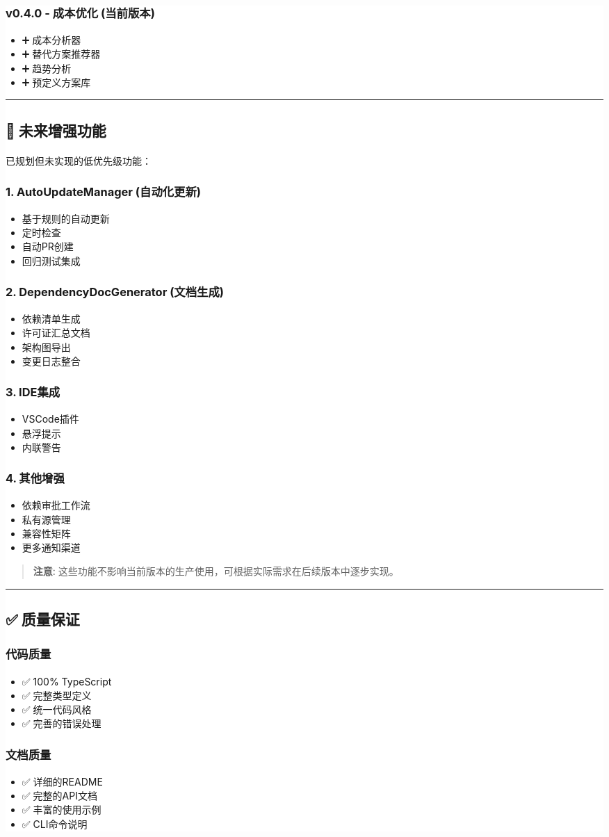 ### v0.4.0 - 成本优化 (当前版本)
- ➕ 成本分析器
- ➕ 替代方案推荐器
- ➕ 趋势分析
- ➕ 预定义方案库

---

## 🔮 **未来增强功能**

已规划但未实现的低优先级功能：

### 1. AutoUpdateManager (自动化更新)
- 基于规则的自动更新
- 定时检查
- 自动PR创建
- 回归测试集成

### 2. DependencyDocGenerator (文档生成)
- 依赖清单生成
- 许可证汇总文档
- 架构图导出
- 变更日志整合

### 3. IDE集成
- VSCode插件
- 悬浮提示
- 内联警告

### 4. 其他增强
- 依赖审批工作流
- 私有源管理
- 兼容性矩阵
- 更多通知渠道

> **注意**: 这些功能不影响当前版本的生产使用，可根据实际需求在后续版本中逐步实现。

---

## ✅ **质量保证**

### 代码质量
- ✅ 100% TypeScript
- ✅ 完整类型定义
- ✅ 统一代码风格
- ✅ 完善的错误处理

### 文档质量
- ✅ 详细的README
- ✅ 完整的API文档
- ✅ 丰富的使用示例
- ✅ CLI命令说明

